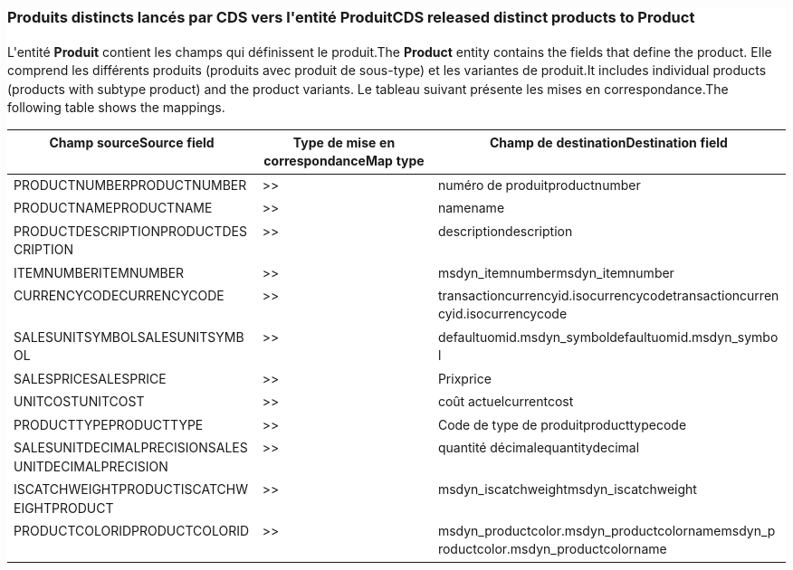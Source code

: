 ### <a name="cds-released-distinct-products-to-product"></a><span data-ttu-id="8ef53-193">Produits distincts lancés par CDS vers l'entité Produit</span><span class="sxs-lookup"><span data-stu-id="8ef53-193">CDS released distinct products to Product</span></span>

<span data-ttu-id="8ef53-194">L'entité **Produit** contient les champs qui définissent le produit.</span><span class="sxs-lookup"><span data-stu-id="8ef53-194">The **Product** entity contains the fields that define the product.</span></span> <span data-ttu-id="8ef53-195">Elle comprend les différents produits (produits avec produit de sous-type) et les variantes de produit.</span><span class="sxs-lookup"><span data-stu-id="8ef53-195">It includes individual products (products with subtype product) and the product variants.</span></span> <span data-ttu-id="8ef53-196">Le tableau suivant présente les mises en correspondance.</span><span class="sxs-lookup"><span data-stu-id="8ef53-196">The following table shows the mappings.</span></span>

<span data-ttu-id="8ef53-197">Champ source</span><span class="sxs-lookup"><span data-stu-id="8ef53-197">Source field</span></span> | <span data-ttu-id="8ef53-198">Type de mise en correspondance</span><span class="sxs-lookup"><span data-stu-id="8ef53-198">Map type</span></span> | <span data-ttu-id="8ef53-199">Champ de destination</span><span class="sxs-lookup"><span data-stu-id="8ef53-199">Destination field</span></span>
---|---|---
<span data-ttu-id="8ef53-200">PRODUCTNUMBER</span><span class="sxs-lookup"><span data-stu-id="8ef53-200">PRODUCTNUMBER</span></span> | >> | <span data-ttu-id="8ef53-201">numéro de produit</span><span class="sxs-lookup"><span data-stu-id="8ef53-201">productnumber</span></span>
<span data-ttu-id="8ef53-202">PRODUCTNAME</span><span class="sxs-lookup"><span data-stu-id="8ef53-202">PRODUCTNAME</span></span> | >> | <span data-ttu-id="8ef53-203">name</span><span class="sxs-lookup"><span data-stu-id="8ef53-203">name</span></span>
<span data-ttu-id="8ef53-204">PRODUCTDESCRIPTION</span><span class="sxs-lookup"><span data-stu-id="8ef53-204">PRODUCTDESCRIPTION</span></span> | >> | <span data-ttu-id="8ef53-205">description</span><span class="sxs-lookup"><span data-stu-id="8ef53-205">description</span></span>
<span data-ttu-id="8ef53-206">ITEMNUMBER</span><span class="sxs-lookup"><span data-stu-id="8ef53-206">ITEMNUMBER</span></span> | >> | <span data-ttu-id="8ef53-207">msdyn_itemnumber</span><span class="sxs-lookup"><span data-stu-id="8ef53-207">msdyn_itemnumber</span></span>
<span data-ttu-id="8ef53-208">CURRENCYCODE</span><span class="sxs-lookup"><span data-stu-id="8ef53-208">CURRENCYCODE</span></span> | >> | <span data-ttu-id="8ef53-209">transactioncurrencyid.isocurrencycode</span><span class="sxs-lookup"><span data-stu-id="8ef53-209">transactioncurrencyid.isocurrencycode</span></span>
<span data-ttu-id="8ef53-210">SALESUNITSYMBOL</span><span class="sxs-lookup"><span data-stu-id="8ef53-210">SALESUNITSYMBOL</span></span> | >> | <span data-ttu-id="8ef53-211">defaultuomid.msdyn_symbol</span><span class="sxs-lookup"><span data-stu-id="8ef53-211">defaultuomid.msdyn_symbol</span></span>
<span data-ttu-id="8ef53-212">SALESPRICE</span><span class="sxs-lookup"><span data-stu-id="8ef53-212">SALESPRICE</span></span> | >> | <span data-ttu-id="8ef53-213">Prix</span><span class="sxs-lookup"><span data-stu-id="8ef53-213">price</span></span>
<span data-ttu-id="8ef53-214">UNITCOST</span><span class="sxs-lookup"><span data-stu-id="8ef53-214">UNITCOST</span></span> | >> | <span data-ttu-id="8ef53-215">coût actuel</span><span class="sxs-lookup"><span data-stu-id="8ef53-215">currentcost</span></span>
<span data-ttu-id="8ef53-216">PRODUCTTYPE</span><span class="sxs-lookup"><span data-stu-id="8ef53-216">PRODUCTTYPE</span></span> | >> | <span data-ttu-id="8ef53-217">Code de type de produit</span><span class="sxs-lookup"><span data-stu-id="8ef53-217">producttypecode</span></span>
<span data-ttu-id="8ef53-218">SALESUNITDECIMALPRECISION</span><span class="sxs-lookup"><span data-stu-id="8ef53-218">SALESUNITDECIMALPRECISION</span></span> | >> | <span data-ttu-id="8ef53-219">quantité décimale</span><span class="sxs-lookup"><span data-stu-id="8ef53-219">quantitydecimal</span></span>
<span data-ttu-id="8ef53-220">ISCATCHWEIGHTPRODUCT</span><span class="sxs-lookup"><span data-stu-id="8ef53-220">ISCATCHWEIGHTPRODUCT</span></span> | >> | <span data-ttu-id="8ef53-221">msdyn_iscatchweight</span><span class="sxs-lookup"><span data-stu-id="8ef53-221">msdyn_iscatchweight</span></span>
<span data-ttu-id="8ef53-222">PRODUCTCOLORID</span><span class="sxs-lookup"><span data-stu-id="8ef53-222">PRODUCTCOLORID</span></span> | >> | <span data-ttu-id="8ef53-223">msdyn_productcolor.msdyn_productcolorname</span><span class="sxs-lookup"><span data-stu-id="8ef53-223">msdyn_productcolor.msdyn_productcolorname</span></span>